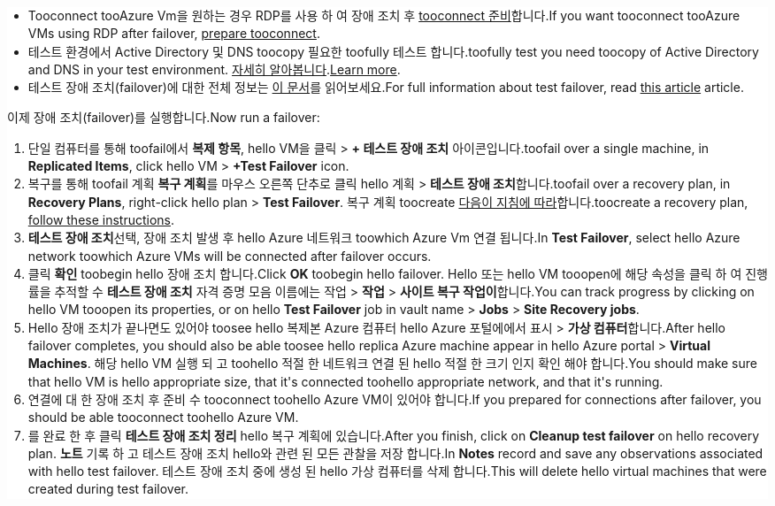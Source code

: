 - <span data-ttu-id="12415-156">Tooconnect tooAzure Vm을 원하는 경우 RDP를 사용 하 여 장애 조치 후 [tooconnect 준비](site-recovery-test-failover-to-azure.md#prepare-to-connect-to-azure-vms-after-failover)합니다.</span><span class="sxs-lookup"><span data-stu-id="12415-156">If you want tooconnect tooAzure VMs using RDP after failover, [prepare tooconnect](site-recovery-test-failover-to-azure.md#prepare-to-connect-to-azure-vms-after-failover).</span></span>
 - <span data-ttu-id="12415-157">테스트 환경에서 Active Directory 및 DNS toocopy 필요한 toofully 테스트 합니다.</span><span class="sxs-lookup"><span data-stu-id="12415-157">toofully test you need toocopy of Active Directory and DNS in your test environment.</span></span> <span data-ttu-id="12415-158">[자세히 알아봅니다](site-recovery-active-directory.md#test-failover-considerations).</span><span class="sxs-lookup"><span data-stu-id="12415-158">[Learn more](site-recovery-active-directory.md#test-failover-considerations).</span></span>
 - <span data-ttu-id="12415-159">테스트 장애 조치(failover)에 대한 전체 정보는 [이 문서](site-recovery-test-failover-to-azure.md)를 읽어보세요.</span><span class="sxs-lookup"><span data-stu-id="12415-159">For full information about test failover, read [this article](site-recovery-test-failover-to-azure.md) article.</span></span>
 
 <span data-ttu-id="12415-160">이제 장애 조치(failover)를 실행합니다.</span><span class="sxs-lookup"><span data-stu-id="12415-160">Now run a failover:</span></span>

1. <span data-ttu-id="12415-161">단일 컴퓨터를 통해 toofail에서 **복제 항목**, hello VM을 클릭 > **+ 테스트 장애 조치** 아이콘입니다.</span><span class="sxs-lookup"><span data-stu-id="12415-161">toofail over a single machine, in **Replicated Items**, click hello VM > **+Test Failover** icon.</span></span>
2. <span data-ttu-id="12415-162">복구를 통해 toofail 계획 **복구 계획**를 마우스 오른쪽 단추로 클릭 hello 계획 > **테스트 장애 조치**합니다.</span><span class="sxs-lookup"><span data-stu-id="12415-162">toofail over a recovery plan, in **Recovery Plans**, right-click hello plan > **Test Failover**.</span></span> <span data-ttu-id="12415-163">복구 계획 toocreate [다음이 지침에 따라](site-recovery-create-recovery-plans.md)합니다.</span><span class="sxs-lookup"><span data-stu-id="12415-163">toocreate a recovery plan, [follow these instructions](site-recovery-create-recovery-plans.md).</span></span>
3. <span data-ttu-id="12415-164">**테스트 장애 조치**선택, 장애 조치 발생 후 hello Azure 네트워크 toowhich Azure Vm 연결 됩니다.</span><span class="sxs-lookup"><span data-stu-id="12415-164">In **Test Failover**, select hello Azure network toowhich Azure VMs will be connected after failover occurs.</span></span>
4. <span data-ttu-id="12415-165">클릭 **확인** toobegin hello 장애 조치 합니다.</span><span class="sxs-lookup"><span data-stu-id="12415-165">Click **OK** toobegin hello failover.</span></span> <span data-ttu-id="12415-166">Hello 또는 hello VM tooopen에 해당 속성을 클릭 하 여 진행률을 추적할 수 **테스트 장애 조치** 자격 증명 모음 이름에는 작업 > **작업** > **사이트 복구 작업이**합니다.</span><span class="sxs-lookup"><span data-stu-id="12415-166">You can track progress by clicking on hello VM tooopen its properties, or on hello **Test Failover** job in vault name > **Jobs** > **Site Recovery jobs**.</span></span>
5. <span data-ttu-id="12415-167">Hello 장애 조치가 끝나면도 있어야 toosee hello 복제본 Azure 컴퓨터 hello Azure 포털에에서 표시 > **가상 컴퓨터**합니다.</span><span class="sxs-lookup"><span data-stu-id="12415-167">After hello failover completes, you should also be able toosee hello replica Azure machine appear in hello Azure portal > **Virtual Machines**.</span></span> <span data-ttu-id="12415-168">해당 hello VM 실행 되 고 toohello 적절 한 네트워크 연결 된 hello 적절 한 크기 인지 확인 해야 합니다.</span><span class="sxs-lookup"><span data-stu-id="12415-168">You should make sure that hello VM is hello appropriate size, that it's connected toohello appropriate network, and that it's running.</span></span>
6. <span data-ttu-id="12415-169">연결에 대 한 장애 조치 후 준비 수 tooconnect toohello Azure VM이 있어야 합니다.</span><span class="sxs-lookup"><span data-stu-id="12415-169">If you prepared for connections after failover, you should be able tooconnect toohello Azure VM.</span></span>
7. <span data-ttu-id="12415-170">를 완료 한 후 클릭 **테스트 장애 조치 정리** hello 복구 계획에 있습니다.</span><span class="sxs-lookup"><span data-stu-id="12415-170">After you finish, click on **Cleanup test failover** on hello recovery plan.</span></span> <span data-ttu-id="12415-171">**노트** 기록 하 고 테스트 장애 조치 hello와 관련 된 모든 관찰을 저장 합니다.</span><span class="sxs-lookup"><span data-stu-id="12415-171">In **Notes** record and save any observations associated with hello test failover.</span></span> <span data-ttu-id="12415-172">테스트 장애 조치 중에 생성 된 hello 가상 컴퓨터를 삭제 합니다.</span><span class="sxs-lookup"><span data-stu-id="12415-172">This will delete hello virtual machines that were created during test failover.</span></span>
